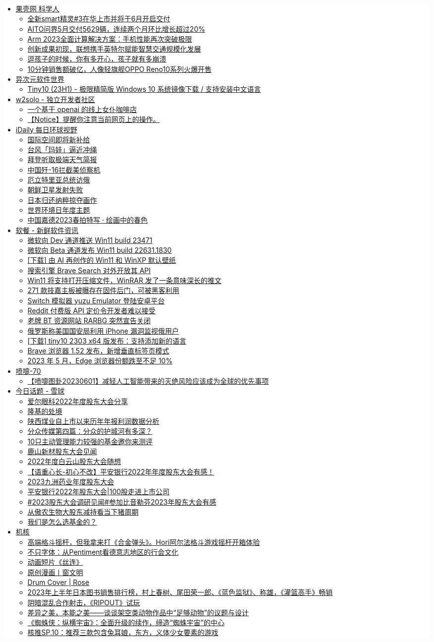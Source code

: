 - [果壳网 科学人](https://www.guokr.com/scientific)
  - [全新smart精灵#3在华上市并将于6月开启交付](http://www.guokr.com/article/464061/)
  - [AITO问界5月交付5629辆，连续两个月环比增长超过20%](http://www.guokr.com/article/464059/)
  - [Arm 2023全面计算解决方案：手机性能再次突破极限](http://www.guokr.com/article/464058/)
  - [创新成果初现，联想携手英特尔赋能智慧交通规模化发展](http://www.guokr.com/article/464057/)
  - [逗孩子的时候，你有多开心，孩子就有多崩溃](http://www.guokr.com/article/464060/)
  - [10分钟销售额破亿，人像轻旗舰OPPO Reno10系列火爆开售](http://www.guokr.com/article/464056/)
- [异次元软件世界](https://www.iplaysoft.com)
  - [Tiny10 (23H1) - 极限精简版 Windows 10 系统镜像下载 / 支持安装中文语言](https://www.iplaysoft.com/tiny10.html)
- [w2solo - 独立开发者社区](https://w2solo.com/)
  - [一个基于 openai 的线上女仆咖啡店](https://w2solo.com/topics/3929)
  - [【Notice】提醒你注意当前网页上的操作。](https://w2solo.com/topics/3928)
- [iDaily 每日环球视野](https://docs.rsshub.app)
  - [国际空间即将新补给](https://m.idai.ly/se/7b8qHi)
  - [台风「玛娃」逼近冲绳](https://m.idai.ly/se/2bcne2)
  - [拜登听取极端天气简报](https://m.idai.ly/se/f74kOZ)
  - [中国歼-16拦截美侦察机](https://m.idai.ly/se/b14B4e)
  - [厄立特里亚总统访俄](https://m.idai.ly/se/99e0i9)
  - [朝鲜卫星发射失败](https://m.idai.ly/se/3411G3)
  - [日本归还纳粹掠夺画作](https://m.idai.ly/se/cd2FGC)
  - [世界环境日年度主题](https://m.idai.ly/se/17aMk4)
  - [中国嘉德2023春拍特写 · 绘画中的春色](http://idai.ly/)
- [软餐 - 新鲜软件资讯](https://www.ruancan.com)
  - [微软向 Dev 通道推送 Win11 build 23471](https://www.ruancan.com/p/131203.html)
  - [微软向 Beta 通道发布 Win11 build 22631.1830](https://www.ruancan.com/p/131199.html)
  - [[下载] 由 AI 再创作的 Win11 和 WinXP 默认壁纸](https://www.ruancan.com/p/131193.html)
  - [搜索引擎 Brave Search 对外开放其 API](https://www.ruancan.com/p/131189.html)
  - [Win11 将支持打开压缩文件，WinRAR 发了一条意味深长的推文](https://www.ruancan.com/p/131185.html)
  - [271 款技嘉主板被曝存在固件后门，可被黑客利用](https://www.ruancan.com/p/131175.html)
  - [Switch 模拟器 yuzu Emulator 登陆安卓平台](https://www.ruancan.com/p/131166.html)
  - [Reddit 付费版 API 定价令开发者难以接受](https://www.ruancan.com/p/131150.html)
  - [老牌 BT 资源网站 RARBG 突然宣告关闭](https://www.ruancan.com/p/131139.html)
  - [俄罗斯称美国国安局利用 iPhone 漏洞监视俄用户](https://www.ruancan.com/p/131130.html)
  - [[下载] tiny10 2303 x64 版发布：支持添加新的语言](https://www.ruancan.com/p/131107.html)
  - [Brave 浏览器 1.52 发布，新增垂直标签页模式](https://www.ruancan.com/p/131091.html)
  - [2023 年 5 月，Edge 浏览器份额跌至不足 10%](https://www.ruancan.com/p/131092.html)
- [喷嚏-70](https://www.dapenti.com/blog/blog.asp?name=xilei&subjectid=70)
  - [【喷嚏图卦20230601】减轻人工智能带来的灭绝风险应该成为全球的优先事项](https://www.dapenti.com/blog/more.asp?name=xilei&id=171739)
- [今日话题 - 雪球](http://xueqiu.com/hots/topic)
  - [爱尔眼科2022年度股东大会分享](http://xueqiu.com/3439096517/252057322)
  - [隆基的处境](http://xueqiu.com/5849834563/252015733)
  - [陕西煤业自上市以来历年年报利润数据分析](http://xueqiu.com/2074478364/251588305)
  - [分众传媒第四篇：分众的护城河有多深？](http://xueqiu.com/5241127869/251922388)
  - [10只主动管理能力较强的基金邀你来测评](http://xueqiu.com/8152922548/252015172)
  - [鹿山新材股东大会见闻](http://xueqiu.com/9053096491/251974936)
  - [2022年度白云山股东大会随想](http://xueqiu.com/6457395226/251951431)
  - [【语重心长-初心不改】平安银行2022年年度股东大会有感！](http://xueqiu.com/1733359280/251952499)
  - [2023九洲药业年度股东大会](http://xueqiu.com/8965542495/251945376)
  - [平安银行2022年股东大会|100股走进上市公司](http://xueqiu.com/2922264162/251960979)
  - [#2023股东大会调研见闻#参加比音勒芬2023年股东大会有感](http://xueqiu.com/3892353060/251882946)
  - [从傲农生物大股东减持看当下猪周期](http://xueqiu.com/9129183937/251931013)
  - [我们是怎么选基金的？](http://xueqiu.com/1183560953/251907489)
- [机核](https://www.gcores.com)
  - [高端格斗摇杆，但我拿来打《合金弹头》。Hori阿尔法格斗游戏摇杆开箱体验](https://www.gcores.com/articles/166403)
  - [不只字体：从Pentiment看德意志地区的行会文化](https://www.gcores.com/radios/166308)
  - [动画短片《丝连》](https://www.gcores.com/videos/166579)
  - [原创漫画丨窗文明](https://www.gcores.com/articles/166572)
  - [Drum Cover | Rose](https://www.gcores.com/videos/166578)
  - [2023年上半年日本图书销售排行榜，村上春树、尾田荣一郎、《蓝色监狱》、称雄，《灌篮高手》畅销](https://www.gcores.com/articles/166556)
  - [阴暗混乱合作射击，《RIPOUT》试玩](https://www.gcores.com/videos/166568)
  - [差异之美，本能之美——谈谈架空类动物作品中“足够动物”的议题与设计](https://www.gcores.com/articles/165631)
  - [《蜘蛛侠：纵横宇宙》：全面升级的续作，缔造“蜘蛛宇宙”的中心](https://www.gcores.com/articles/166573)
  - [核推SP.10：推荐三款包含兔耳娘，东方，义体少女要素的游戏](https://www.gcores.com/videos/166564)